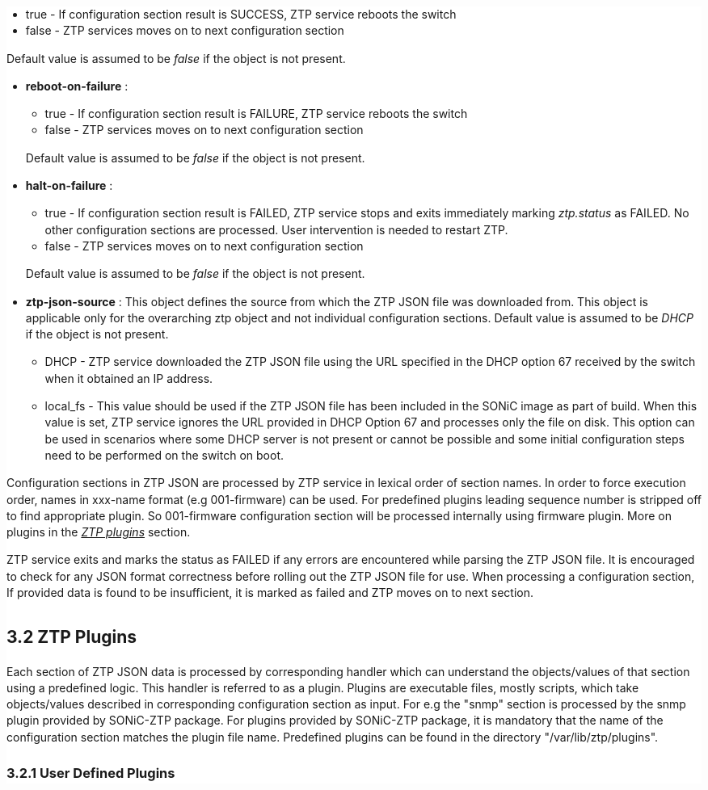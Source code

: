  - true  - If configuration section result is  SUCCESS, ZTP service reboots the switch
  - false - ZTP services moves on to next configuration section

  Default value is assumed to be *false* if the object is not present.

- **reboot-on-failure** :
  - true  - If configuration section result is FAILURE, ZTP service reboots the switch
  - false - ZTP services moves on to next configuration section

  Default value is assumed to be *false* if the object is not present.

- **halt-on-failure** :
  - true  - If configuration section result is FAILED, ZTP service stops and exits immediately marking *ztp.status* as FAILED. No other configuration sections are processed. User intervention is needed to restart ZTP.
  - false - ZTP services moves on to next configuration section

  Default value is assumed to be *false* if the object is not present.

- **ztp-json-source** : This object defines the source from which the ZTP JSON file was downloaded from. This object is applicable only for the overarching ztp object and not individual configuration sections. Default value is assumed to be *DHCP* if the object is not present.

  - DHCP  - ZTP service downloaded the ZTP JSON file using the URL specified in the DHCP option 67 received by the switch when it obtained an IP address. 

  - local_fs - This value should be used if the ZTP JSON file has been included in the  SONiC image as part of build. When this value is set, ZTP service ignores the URL provided in DHCP Option 67 and processes only the file on disk. This option can be used in scenarios where some DHCP server is not present or cannot be possible and some initial configuration steps need to be performed on the switch on boot.


Configuration sections in ZTP JSON are processed by ZTP service in lexical order of section names. In order to force execution order, names in xxx-name format (e.g 001-firmware) can be used. For predefined plugins leading sequence number is stripped off to find appropriate plugin. So 001-firmware configuration section will be processed internally using firmware plugin. More on plugins in the [*ZTP plugins*](#32-ztp-plugins) section.

ZTP service exits and marks the status as FAILED if any errors are encountered while parsing the ZTP JSON file. It is encouraged to check for any JSON format correctness before rolling out the ZTP JSON file for use. When processing a configuration section, If provided data is found to be insufficient, it is marked as failed and ZTP moves on to next section.

## 3.2 ZTP Plugins

Each section of ZTP JSON data is processed by corresponding handler which can understand the objects/values of that section using a predefined logic. This handler is referred to as a plugin. Plugins are executable files, mostly scripts, which take  objects/values described in corresponding configuration section as input. For e.g the "snmp" section is processed by the snmp plugin provided by SONiC-ZTP package. For plugins provided by SONiC-ZTP package, it is mandatory that the name of the configuration section matches the plugin file name. Predefined plugins can be found in the directory "/var/lib/ztp/plugins".

### 3.2.1 User Defined Plugins
